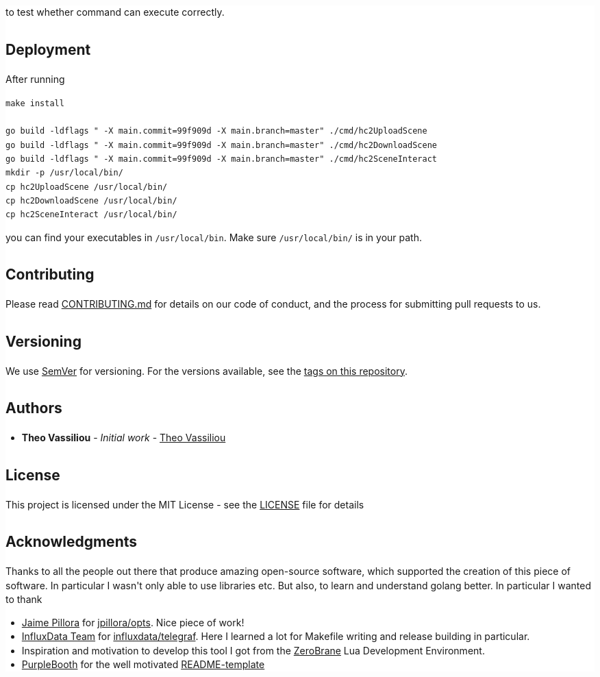 to test whether command can execute correctly.

## Deployment

After running

```shell
make install

go build -ldflags " -X main.commit=99f909d -X main.branch=master" ./cmd/hc2UploadScene
go build -ldflags " -X main.commit=99f909d -X main.branch=master" ./cmd/hc2DownloadScene
go build -ldflags " -X main.commit=99f909d -X main.branch=master" ./cmd/hc2SceneInteract
mkdir -p /usr/local/bin/
cp hc2UploadScene /usr/local/bin/
cp hc2DownloadScene /usr/local/bin/
cp hc2SceneInteract /usr/local/bin/
```

you can find your executables in `/usr/local/bin`. Make sure `/usr/local/bin/` is in your path.

## Contributing

Please read [CONTRIBUTING.md](https://gist.github.com/PurpleBooth/b24679402957c63ec426) for details on our code of conduct, and the process for submitting pull requests to us.

## Versioning

We use [SemVer](http://semver.org/) for versioning. For the versions available, see the [tags on this repository](https://github.com/theovassiliou/hc2-tools/tags).

## Authors

* **Theo Vassiliou** - *Initial work* - [Theo Vassiliou](https://github.com/theovassiliou)

## License

This project is licensed under the MIT License - see the [LICENSE](LICENSE) file for details

## Acknowledgments

Thanks to all the people out there that produce amazing open-source software, which supported the creation of this piece of software. In particular I wasn't only able to use libraries etc. But also, to learn and understand golang better. In particular I wanted to thank

* [Jaime Pillora](https://github.com/jpillora) for [jpillora/opts](https://github.com/jpillora/opts). Nice piece of work!
* [InfluxData Team](https://github.com/influxdata) for [influxdata/telegraf](https://github.com/influxdata/telegraf). Here I learned a lot for Makefile writing and release building in particular.
* Inspiration and motivation to develop this tool I got from the [ZeroBrane](https://studio.zerobrane.com/) Lua Development Environment.
* [PurpleBooth](https://gist.github.com/PurpleBooth) for the well motivated [README-template](https://gist.github.com/PurpleBooth/109311bb0361f32d87a2)
